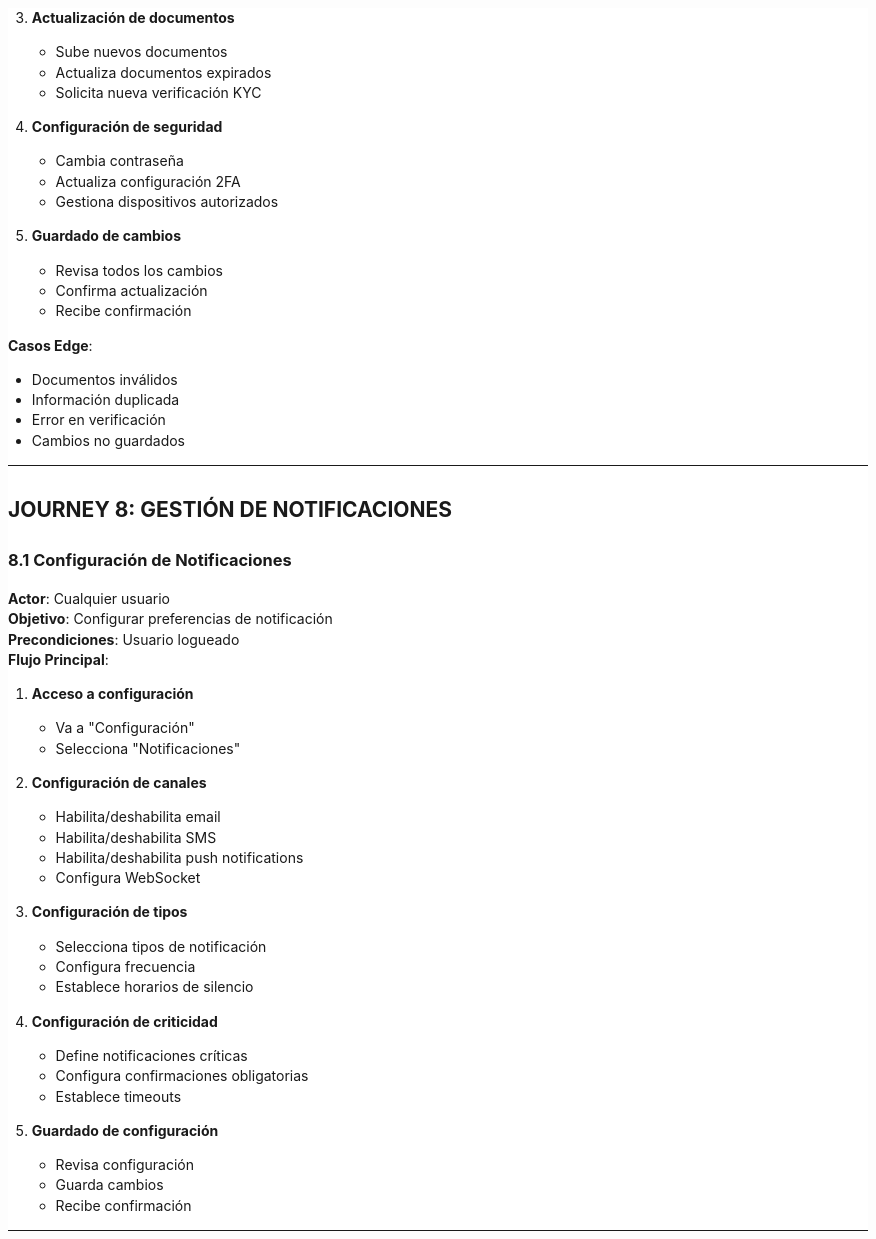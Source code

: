 3. **Actualización de documentos**
   - Sube nuevos documentos
   - Actualiza documentos expirados
   - Solicita nueva verificación KYC

4. **Configuración de seguridad**
   - Cambia contraseña
   - Actualiza configuración 2FA
   - Gestiona dispositivos autorizados

5. **Guardado de cambios**
   - Revisa todos los cambios
   - Confirma actualización
   - Recibe confirmación

**Casos Edge**:
- Documentos inválidos
- Información duplicada
- Error en verificación
- Cambios no guardados

---

## JOURNEY 8: GESTIÓN DE NOTIFICACIONES

### 8.1 Configuración de Notificaciones
**Actor**: Cualquier usuario  
**Objetivo**: Configurar preferencias de notificación  
**Precondiciones**: Usuario logueado  
**Flujo Principal**:

1. **Acceso a configuración**
   - Va a "Configuración"
   - Selecciona "Notificaciones"

2. **Configuración de canales**
   - Habilita/deshabilita email
   - Habilita/deshabilita SMS
   - Habilita/deshabilita push notifications
   - Configura WebSocket

3. **Configuración de tipos**
   - Selecciona tipos de notificación
   - Configura frecuencia
   - Establece horarios de silencio

4. **Configuración de criticidad**
   - Define notificaciones críticas
   - Configura confirmaciones obligatorias
   - Establece timeouts

5. **Guardado de configuración**
   - Revisa configuración
   - Guarda cambios
   - Recibe confirmación

---
